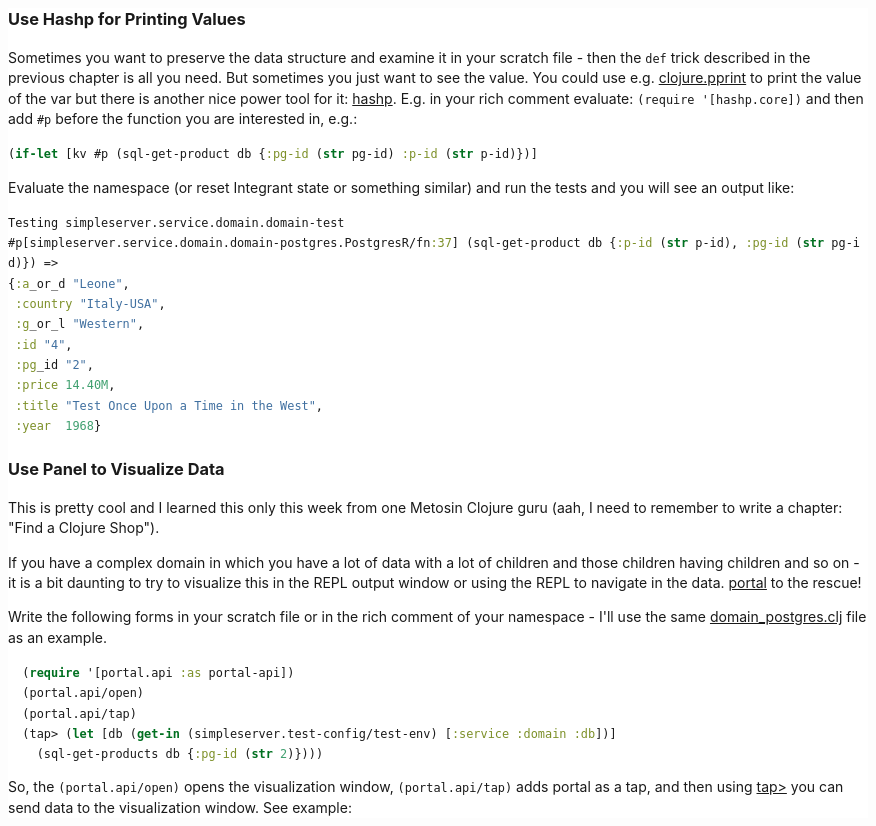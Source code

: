 ### Use Hashp for Printing Values

Sometimes you want to preserve the data structure and examine it in your scratch file - then the `def` trick described in the previous chapter is all you need. But sometimes you just want to see the value. You could use e.g. [clojure.pprint](https://clojure.github.io/clojure/clojure.pprint-api.html) to print the value of the var but there is another nice power tool for it: [hashp](https://github.com/weavejester/hashp). E.g. in your rich comment evaluate: `(require '[hashp.core])` and then add `#p` before the function you are interested
in, e.g.:

```clojure
(if-let [kv #p (sql-get-product db {:pg-id (str pg-id) :p-id (str p-id)})]
```

Evaluate the namespace (or reset Integrant state or something similar) and run the tests and you will see an output like:

```clojure
Testing simpleserver.service.domain.domain-test
#p[simpleserver.service.domain.domain-postgres.PostgresR/fn:37] (sql-get-product db {:p-id (str p-id), :pg-id (str pg-id)}) => 
{:a_or_d "Leone",
 :country "Italy-USA",
 :g_or_l "Western",
 :id "4",
 :pg_id "2",
 :price 14.40M,
 :title "Test Once Upon a Time in the West",
 :year  1968}
```

### Use Panel to Visualize Data

This is pretty cool and I learned this only this week from one Metosin Clojure guru (aah, I need to remember to write a chapter: "Find a Clojure Shop").

If you have a complex domain in which you have a lot of data with a lot of children and those children having children and so on - it is a bit daunting to try to visualize this in the REPL output window or using the REPL to navigate in the data. [portal](https://github.com/djblue/portal) to the rescue!

Write the following forms in your scratch file or in the rich comment of your namespace - I'll use the same [domain_postgres.clj](https://github.com/karimarttila/clojure/blob/master/webstore-demo/re-frame-demo/src/clj/simpleserver/service/domain/domain_postgres.clj) file as an example.

```clojure
  (require '[portal.api :as portal-api])
  (portal.api/open)
  (portal.api/tap)
  (tap> (let [db (get-in (simpleserver.test-config/test-env) [:service :domain :db])]
    (sql-get-products db {:pg-id (str 2)})))
```

So, the `(portal.api/open)` opens the visualization window, `(portal.api/tap)` adds portal as a tap, and then using [tap>](https://clojuredocs.org/clojure.core/tap%3E) you can send data to the visualization window. See example:
